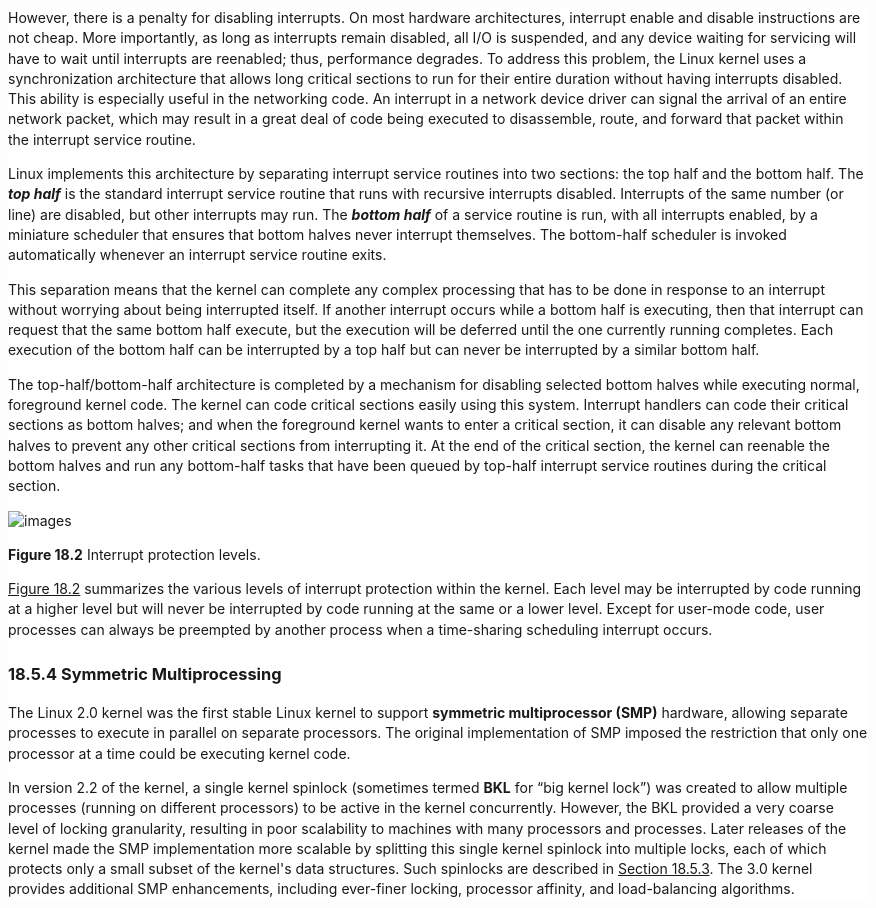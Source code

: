 However, there is a penalty for disabling interrupts. On most hardware architectures, interrupt enable and disable instructions are not cheap. More importantly, as long as interrupts remain disabled, all I/O is suspended, and any device waiting for servicing will have to wait until interrupts are reenabled; thus, performance degrades. To address this problem, the Linux kernel uses a synchronization architecture that allows long critical sections to run for their entire duration without having interrupts disabled. This ability is especially useful in the networking code. An interrupt in a network device driver can signal the arrival of an entire network packet, which may result in a great deal of code being executed to disassemble, route, and forward that packet within the interrupt service routine.

Linux implements this architecture by separating interrupt service routines into two sections: the top half and the bottom half. The ***top half*** is the standard interrupt service routine that runs with recursive interrupts disabled. Interrupts of the same number (or line) are disabled, but other interrupts may run. The ***bottom half*** of a service routine is run, with all interrupts enabled, by a miniature scheduler that ensures that bottom halves never interrupt themselves. The bottom-half scheduler is invoked automatically whenever an interrupt service routine exits.

This separation means that the kernel can complete any complex processing that has to be done in response to an interrupt without worrying about being interrupted itself. If another interrupt occurs while a bottom half is executing, then that interrupt can request that the same bottom half execute, but the execution will be deferred until the one currently running completes. Each execution of the bottom half can be interrupted by a top half but can never be interrupted by a similar bottom half.

The top-half/bottom-half architecture is completed by a mechanism for disabling selected bottom halves while executing normal, foreground kernel code. The kernel can code critical sections easily using this system. Interrupt handlers can code their critical sections as bottom halves; and when the foreground kernel wants to enter a critical section, it can disable any relevant bottom halves to prevent any other critical sections from interrupting it. At the end of the critical section, the kernel can reenable the bottom halves and run any bottom-half tasks that have been queued by top-half interrupt service routines during the critical section.

![images](https://learning.oreilly.com/api/v2/epubs/urn:orm:book:9781118063330/files/images/ch018-f002.jpg)

**Figure 18.2** Interrupt protection levels.

[Figure 18.2](https://learning.oreilly.com/library/view/operating-system-concepts/9781118063330/30_chapter18.html#fig18.2) summarizes the various levels of interrupt protection within the kernel. Each level may be interrupted by code running at a higher level but will never be interrupted by code running at the same or a lower level. Except for user-mode code, user processes can always be preempted by another process when a time-sharing scheduling interrupt occurs.

### 18.5.4 Symmetric Multiprocessing

The Linux 2.0 kernel was the first stable Linux kernel to support **symmetric multiprocessor (SMP)** hardware, allowing separate processes to execute in parallel on separate processors. The original implementation of SMP imposed the restriction that only one processor at a time could be executing kernel code.

In version 2.2 of the kernel, a single kernel spinlock (sometimes termed **BKL** for “big kernel lock”) was created to allow multiple processes (running on different processors) to be active in the kernel concurrently. However, the BKL provided a very coarse level of locking granularity, resulting in poor scalability to machines with many processors and processes. Later releases of the kernel made the SMP implementation more scalable by splitting this single kernel spinlock into multiple locks, each of which protects only a small subset of the kernel's data structures. Such spinlocks are described in [Section 18.5.3](https://learning.oreilly.com/library/view/operating-system-concepts/9781118063330/30_chapter18.html#sec18.5.3). The 3.0 kernel provides additional SMP enhancements, including ever-finer locking, processor affinity, and load-balancing algorithms.
